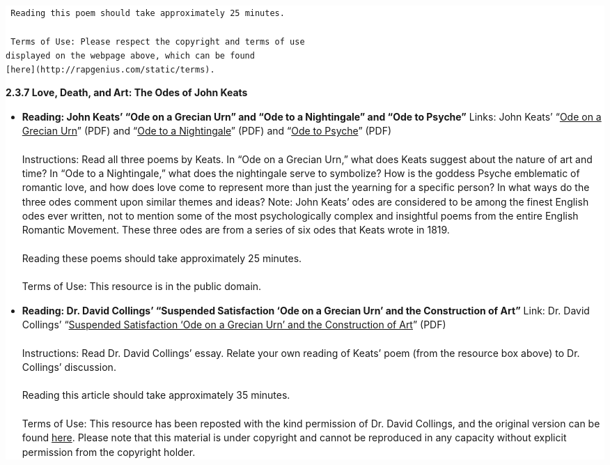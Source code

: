      Reading this poem should take approximately 25 minutes.  
        
     Terms of Use: Please respect the copyright and terms of use
    displayed on the webpage above, which can be found
    [here](http://rapgenius.com/static/terms).

**2.3.7 Love, Death, and Art: The Odes of John Keats** <span
id="2.3.7"></span> 
-   **Reading: John Keats’ “Ode on a Grecian Urn” and “Ode to a
    Nightingale” and “Ode to Psyche”**
    Links: John Keats’ “[Ode on a Grecian
    Urn](https://resources.saylor.org/wwwresources/archived/site/wp-content/uploads/2012/08/ENGL404-Keats-Ode-on-a-grecian-urn.pdf)”
    (PDF) and “[Ode to a
    Nightingale](https://resources.saylor.org/wwwresources/archived/site/wp-content/uploads/2014/05/ENGL404-Keats-Ode-to-a-Nightingale.pdf)”
    (PDF) and “[Ode to
    Psyche](https://resources.saylor.org/wwwresources/archived/site/wp-content/uploads/2014/05/ENGL404-Keats-Ode-to-psyche.pdf)”
    (PDF)  
        
     Instructions: Read all three poems by Keats. In “Ode on a Grecian
    Urn,” what does Keats suggest about the nature of art and time?
    In “Ode to a Nightingale,” what does the nightingale serve to
    symbolize? How is the goddess Psyche emblematic of romantic love,
    and how does love come to represent more than just the yearning for
    a specific person? In what ways do the three odes comment upon
    similar themes and ideas? Note: John Keats’ odes are considered to
    be among the finest English odes ever written, not to mention some
    of the most psychologically complex and insightful poems from the
    entire English Romantic Movement. These three odes are from a series
    of six odes that Keats wrote in 1819.  
        
     Reading these poems should take approximately 25 minutes.  
        
     Terms of Use: This resource is in the public domain.

-   **Reading: Dr. David Collings’ “Suspended Satisfaction ‘Ode on a
    Grecian Urn’ and the Construction of Art”**
    Link: Dr. David Collings’ “[Suspended Satisfaction ‘Ode on a Grecian
    Urn’ and the Construction of
    Art](https://resources.saylor.org/wwwresources/archived/site/wp-content/uploads/2012/08/ENGL404-Ode-on-a-Grecian-Urn-Suspended-Satisfaction.pdf)”
    (PDF)  
        
     Instructions: Read Dr. David Collings’ essay. Relate your own
    reading of Keats’ poem (from the resource box above) to Dr.
    Collings’ discussion.  
        
     Reading this article should take approximately 35 minutes.  
        
     Terms of Use: This resource has been reposted with the kind
    permission of Dr. David Collings, and the original version can be
    found
    [here](http://www.rc.umd.edu/praxis/grecianurn/contributorsessays/grecianurncollings.html).
    Please note that this material is under copyright and cannot be
    reproduced in any capacity without explicit permission from the
    copyright holder. 


